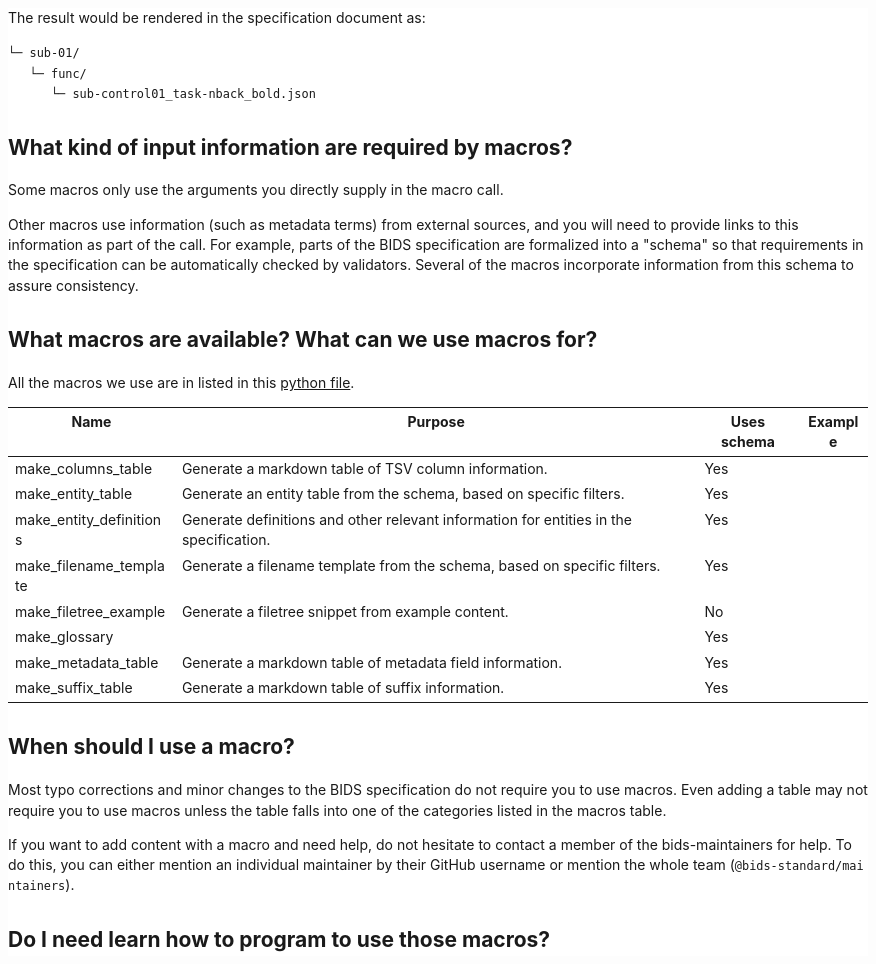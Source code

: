 The result would be rendered in the specification document as:

```bash
└─ sub-01/
   └─ func/
      └─ sub-control01_task-nback_bold.json
```

## What kind of input information are required by macros?

Some macros only use the arguments you directly supply in the macro call.

Other macros use information (such as metadata terms) from external sources, and
you will need to provide links to this information as part of the call. For
example, parts of the BIDS specification are formalized into a "schema" so that
requirements in the specification can be automatically checked by validators.
Several of the macros incorporate information from this schema to assure
consistency.

## What macros are available? What can we use macros for?

All the macros we use are in listed in this
[python file](https://github.com/bids-standard/bids-specification/blob/master/tools/mkdocs_macros_bids/macros.py).

| Name                    | Purpose                                                                                | Uses schema | Example |
| ----------------------- | -------------------------------------------------------------------------------------- | ----------- | ------- |
| make_columns_table      | Generate a markdown table of TSV column information.                                   | Yes         |         |
| make_entity_table       | Generate an entity table from the schema, based on specific filters.                   | Yes         |         |
| make_entity_definitions | Generate definitions and other relevant information for entities in the specification. | Yes         |         |
| make_filename_template  | Generate a filename template from the schema, based on specific filters.               | Yes         |         |
| make_filetree_example   | Generate a filetree snippet from example content.                                      | No          |         |
| make_glossary           |                                                                                        | Yes         |         |
| make_metadata_table     | Generate a markdown table of metadata field information.                               | Yes         |         |
| make_suffix_table       | Generate a markdown table of suffix information.                                       | Yes         |         |

## When should I use a macro?

Most typo corrections and minor changes to the BIDS specification do not require
you to use macros. Even adding a table may not require you to use macros unless
the table falls into one of the categories listed in the macros table.

If you want to add content with a macro and need help, do not hesitate to
contact a member of the bids-maintainers for help. To do this, you can either
mention an individual maintainer by their GitHub username or mention the whole
team (`@bids-standard/maintainers`).

## Do I need learn how to program to use those macros?
